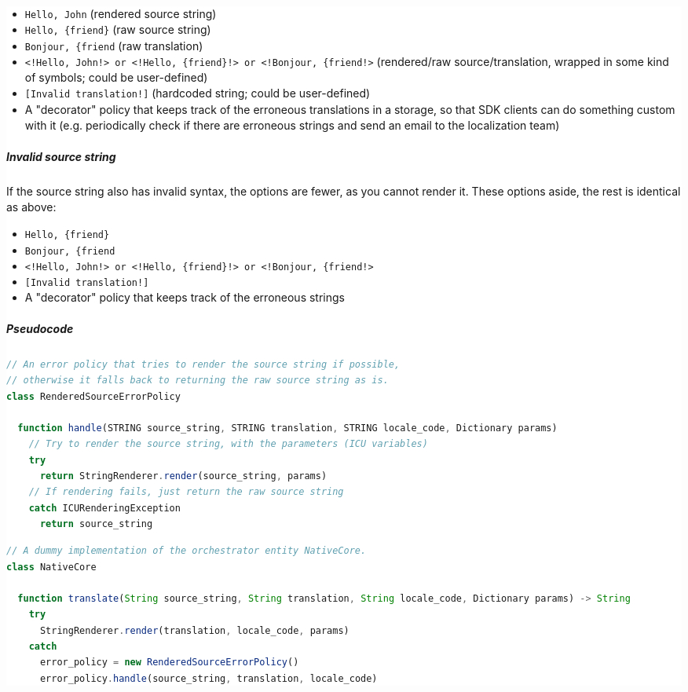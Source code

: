 * `Hello, John`
(rendered source string)
* `Hello, {friend}`
(raw source string)
* `Bonjour, {friend`
(raw translation)
* `<!Hello, John!> or <!Hello, {friend}!> or <!Bonjour, {friend!>`
(rendered/raw source/translation, wrapped in some kind of symbols; could be user-defined)
* `[Invalid translation!]`
(hardcoded string; could be user-defined)
* A "decorator" policy that keeps track of the erroneous translations in a storage, so that SDK clients can do something custom with it (e.g. periodically check if there are erroneous strings and send an email to the localization team)

##### Invalid source string

If the source string also has invalid syntax, the options are fewer, as you cannot render it. These options aside, the rest is identical as above:

* `Hello, {friend}`
* `Bonjour, {friend`
* `<!Hello, John!> or <!Hello, {friend}!> or <!Bonjour, {friend!>`
* `[Invalid translation!]`
* A "decorator" policy that keeps track of the erroneous strings

##### Pseudocode

```javascript
// An error policy that tries to render the source string if possible,
// otherwise it falls back to returning the raw source string as is.
class RenderedSourceErrorPolicy

  function handle(STRING source_string, STRING translation, STRING locale_code, Dictionary params)
    // Try to render the source string, with the parameters (ICU variables)
    try
      return StringRenderer.render(source_string, params)
    // If rendering fails, just return the raw source string
    catch ICURenderingException
      return source_string
```

```javascript
// A dummy implementation of the orchestrator entity NativeCore.
class NativeCore

  function translate(String source_string, String translation, String locale_code, Dictionary params) -> String
    try
      StringRenderer.render(translation, locale_code, params)
    catch
      error_policy = new RenderedSourceErrorPolicy()
      error_policy.handle(source_string, translation, locale_code)
```
